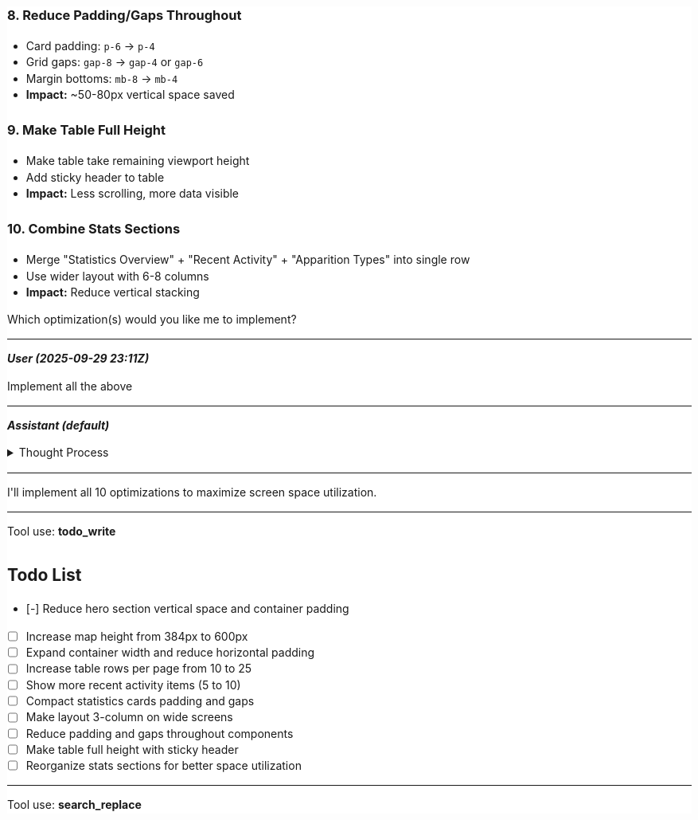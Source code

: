### **8. Reduce Padding/Gaps Throughout**
- Card padding: `p-6` → `p-4`
- Grid gaps: `gap-8` → `gap-4` or `gap-6`
- Margin bottoms: `mb-8` → `mb-4`
- **Impact:** ~50-80px vertical space saved

### **9. Make Table Full Height**
- Make table take remaining viewport height
- Add sticky header to table
- **Impact:** Less scrolling, more data visible

### **10. Combine Stats Sections**
- Merge "Statistics Overview" + "Recent Activity" + "Apparition Types" into single row
- Use wider layout with 6-8 columns
- **Impact:** Reduce vertical stacking

Which optimization(s) would you like me to implement?

---

_**User (2025-09-29 23:11Z)**_

Implement all the above

---

_**Assistant (default)**_

<think><details><summary>Thought Process</summary></details></think>

---

I'll implement all 10 optimizations to maximize screen space utilization.

---

Tool use: **todo_write**

## Todo List

- [-] Reduce hero section vertical space and container padding
- [ ] Increase map height from 384px to 600px
- [ ] Expand container width and reduce horizontal padding
- [ ] Increase table rows per page from 10 to 25
- [ ] Show more recent activity items (5 to 10)
- [ ] Compact statistics cards padding and gaps
- [ ] Make layout 3-column on wide screens
- [ ] Reduce padding and gaps throughout components
- [ ] Make table full height with sticky header
- [ ] Reorganize stats sections for better space utilization

---

Tool use: **search_replace**
